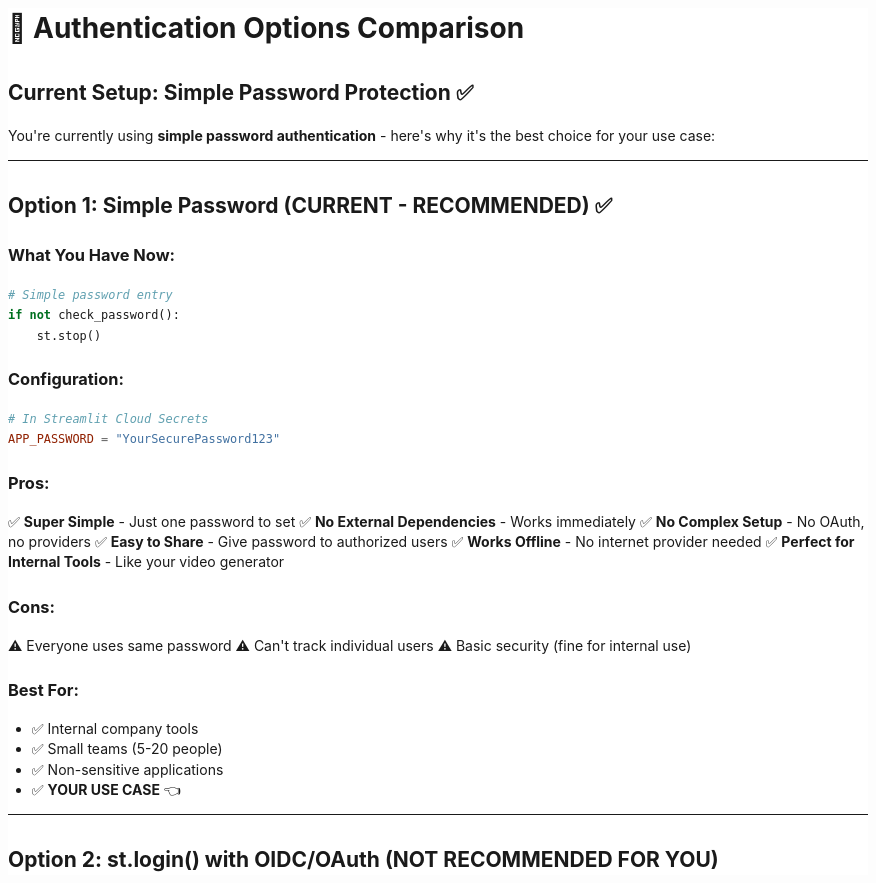 # 🔐 Authentication Options Comparison

## Current Setup: Simple Password Protection ✅

You're currently using **simple password authentication** - here's why it's the best choice for your use case:

---

## Option 1: Simple Password (CURRENT - RECOMMENDED) ✅

### What You Have Now:
```python
# Simple password entry
if not check_password():
    st.stop()
```

### Configuration:
```toml
# In Streamlit Cloud Secrets
APP_PASSWORD = "YourSecurePassword123"
```

### Pros:
✅ **Super Simple** - Just one password to set
✅ **No External Dependencies** - Works immediately
✅ **No Complex Setup** - No OAuth, no providers
✅ **Easy to Share** - Give password to authorized users
✅ **Works Offline** - No internet provider needed
✅ **Perfect for Internal Tools** - Like your video generator

### Cons:
⚠️ Everyone uses same password
⚠️ Can't track individual users
⚠️ Basic security (fine for internal use)

### Best For:
- ✅ Internal company tools
- ✅ Small teams (5-20 people)
- ✅ Non-sensitive applications
- ✅ **YOUR USE CASE** 👈

---

## Option 2: st.login() with OIDC/OAuth (NOT RECOMMENDED FOR YOU)
